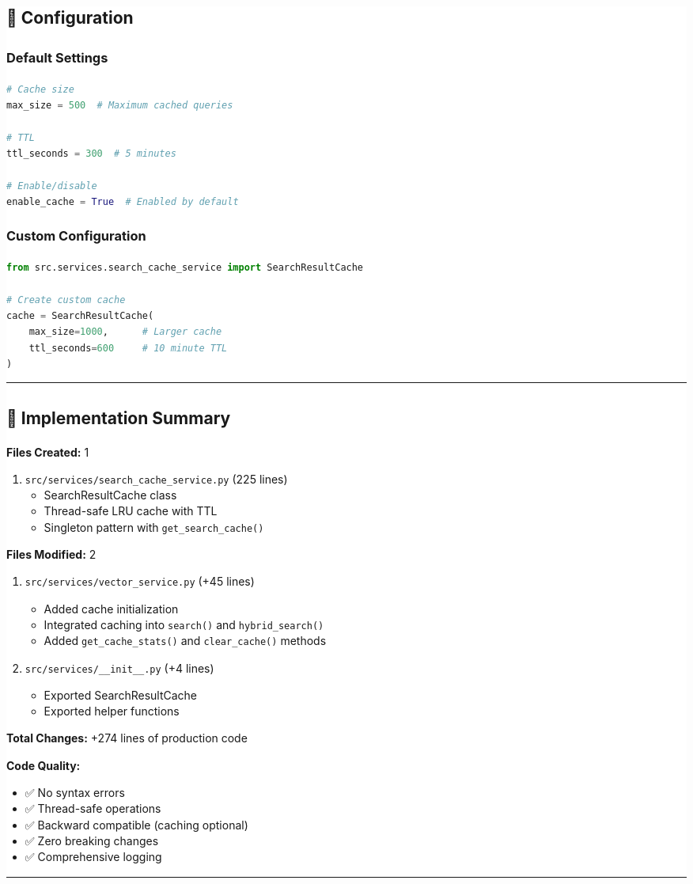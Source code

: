 
## 🔧 Configuration

### Default Settings

```python
# Cache size
max_size = 500  # Maximum cached queries

# TTL
ttl_seconds = 300  # 5 minutes

# Enable/disable
enable_cache = True  # Enabled by default
```

### Custom Configuration

```python
from src.services.search_cache_service import SearchResultCache

# Create custom cache
cache = SearchResultCache(
    max_size=1000,      # Larger cache
    ttl_seconds=600     # 10 minute TTL
)
```

---

## 📝 Implementation Summary

**Files Created:** 1
1. `src/services/search_cache_service.py` (225 lines)
   - SearchResultCache class
   - Thread-safe LRU cache with TTL
   - Singleton pattern with `get_search_cache()`

**Files Modified:** 2
1. `src/services/vector_service.py` (+45 lines)
   - Added cache initialization
   - Integrated caching into `search()` and `hybrid_search()`
   - Added `get_cache_stats()` and `clear_cache()` methods

2. `src/services/__init__.py` (+4 lines)
   - Exported SearchResultCache
   - Exported helper functions

**Total Changes:** +274 lines of production code

**Code Quality:**
- ✅ No syntax errors
- ✅ Thread-safe operations
- ✅ Backward compatible (caching optional)
- ✅ Zero breaking changes
- ✅ Comprehensive logging

---